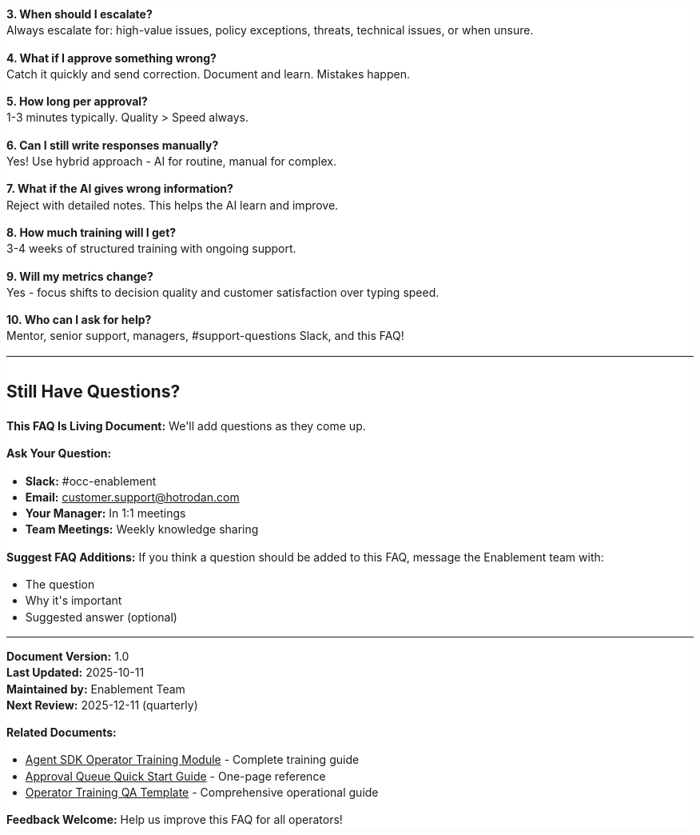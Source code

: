 **3. When should I escalate?**  
Always escalate for: high-value issues, policy exceptions, threats, technical issues, or when unsure.

**4. What if I approve something wrong?**  
Catch it quickly and send correction. Document and learn. Mistakes happen.

**5. How long per approval?**  
1-3 minutes typically. Quality > Speed always.

**6. Can I still write responses manually?**  
Yes! Use hybrid approach - AI for routine, manual for complex.

**7. What if the AI gives wrong information?**  
Reject with detailed notes. This helps the AI learn and improve.

**8. How much training will I get?**  
3-4 weeks of structured training with ongoing support.

**9. Will my metrics change?**  
Yes - focus shifts to decision quality and customer satisfaction over typing speed.

**10. Who can I ask for help?**  
Mentor, senior support, managers, #support-questions Slack, and this FAQ!

---

## Still Have Questions?

**This FAQ Is Living Document:** We'll add questions as they come up.

**Ask Your Question:**

- **Slack:** #occ-enablement
- **Email:** customer.support@hotrodan.com
- **Your Manager:** In 1:1 meetings
- **Team Meetings:** Weekly knowledge sharing

**Suggest FAQ Additions:**
If you think a question should be added to this FAQ, message the Enablement team with:

- The question
- Why it's important
- Suggested answer (optional)

---

**Document Version:** 1.0  
**Last Updated:** 2025-10-11  
**Maintained by:** Enablement Team  
**Next Review:** 2025-12-11 (quarterly)

**Related Documents:**

- [Agent SDK Operator Training Module](./agent_sdk_operator_training_module.md) - Complete training guide
- [Approval Queue Quick Start Guide](./approval_queue_quick_start.md) - One-page reference
- [Operator Training QA Template](../runbooks/operator_training_qa_template.md) - Comprehensive operational guide

**Feedback Welcome:** Help us improve this FAQ for all operators!
